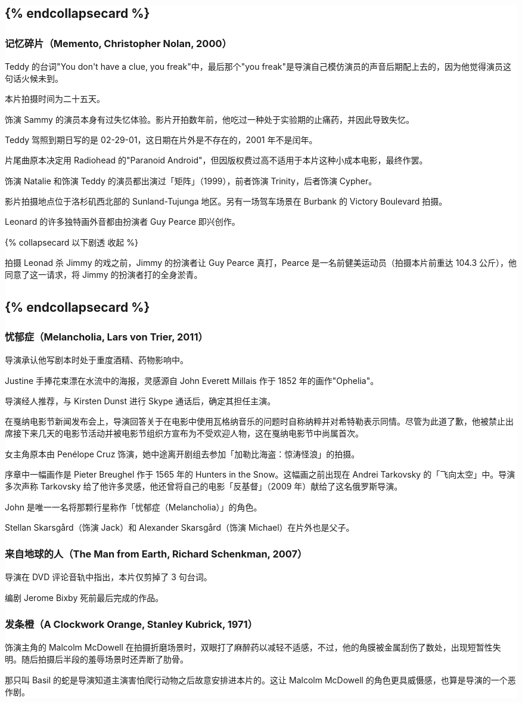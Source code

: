 {% endcollapsecard %}
---

### 记忆碎片（Memento, Christopher Nolan, 2000）

Teddy 的台词"You don't have a clue, you freak"中，最后那个"you freak"是导演自己模仿演员的声音后期配上去的，因为他觉得演员这句话火候未到。

本片拍摄时间为二十五天。

饰演 Sammy 的演员本身有过失忆体验。影片开拍数年前，他吃过一种处于实验期的止痛药，并因此导致失忆。

Teddy 驾照到期日写的是 02-29-01，这日期在片外是不存在的，2001 年不是闰年。

片尾曲原本决定用 Radiohead 的"Paranoid Android"，但因版权费过高不适用于本片这种小成本电影，最终作罢。

饰演 Natalie 和饰演 Teddy 的演员都出演过「矩阵」（1999），前者饰演 Trinity，后者饰演 Cypher。

影片拍摄地点位于洛杉矶西北部的 Sunland-Tujunga 地区。另有一场驾车场景在 Burbank 的 Victory Boulevard 拍摄。

Leonard 的许多独特画外音都由扮演者 Guy Pearce 即兴创作。

{% collapsecard 以下剧透 收起 %}

拍摄 Leonad 杀 Jimmy 的戏之前，Jimmy 的扮演者让 Guy Pearce 真打，Pearce 是一名前健美运动员（拍摄本片前重达 104.3 公斤），他同意了这一请求，将 Jimmy 的扮演者打的全身淤青。

{% endcollapsecard %}
---

### 忧郁症（Melancholia, Lars von Trier, 2011）

导演承认他写剧本时处于重度酒精、药物影响中。

Justine 手捧花束漂在水流中的海报，灵感源自 John Everett Millais 作于 1852 年的画作"Ophelia"。

导演经人推荐，与 Kirsten Dunst 进行 Skype 通话后，确定其担任主演。

在戛纳电影节新闻发布会上，导演回答关于在电影中使用瓦格纳音乐的问题时自称纳粹并对希特勒表示同情。尽管为此道了歉，他被禁止出席接下来几天的电影节活动并被电影节组织方宣布为不受欢迎人物，这在戛纳电影节中尚属首次。

女主角原本由 Penélope Cruz 饰演，她中途离开剧组去参加「加勒比海盗：惊涛怪浪」的拍摄。

序章中一幅画作是 Pieter Breughel 作于 1565 年的 Hunters in the Snow。这幅画之前出现在 Andrei Tarkovsky 的「飞向太空」中。导演多次声称 Tarkovsky 给了他许多灵感，他还曾将自己的电影「反基督」（2009 年）献给了这名俄罗斯导演。

John 是唯一一名将那颗行星称作「忧郁症（Melancholia）」的角色。

Stellan Skarsgård（饰演 Jack）和 Alexander Skarsgård（饰演 Michael）在片外也是父子。

### 来自地球的人（The Man from Earth, Richard Schenkman, 2007）

导演在 DVD 评论音轨中指出，本片仅剪掉了 3 句台词。

编剧 Jerome Bixby 死前最后完成的作品。

### 发条橙（A Clockwork Orange, Stanley Kubrick, 1971）

饰演主角的 Malcolm McDowell 在拍摄折磨场景时，双眼打了麻醉药以减轻不适感，不过，他的角膜被金属刮伤了数处，出现短暂性失明。随后拍摄后半段的羞辱场景时还弄断了肋骨。

那只叫 Basil 的蛇是导演知道主演害怕爬行动物之后故意安排进本片的。这让 Malcolm McDowell 的角色更具威慑感，也算是导演的一个恶作剧。
